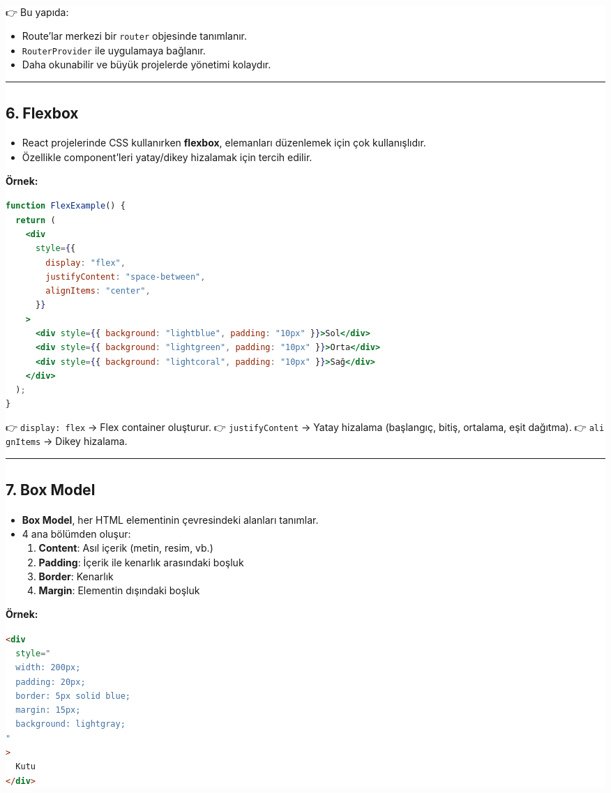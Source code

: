 👉 Bu yapıda:

- Route’lar merkezi bir `router` objesinde tanımlanır.
- `RouterProvider` ile uygulamaya bağlanır.
- Daha okunabilir ve büyük projelerde yönetimi kolaydır.

---

## 6. Flexbox

- React projelerinde CSS kullanırken **flexbox**, elemanları düzenlemek için çok kullanışlıdır.
- Özellikle component’leri yatay/dikey hizalamak için tercih edilir.

**Örnek:**

```jsx
function FlexExample() {
  return (
    <div
      style={{
        display: "flex",
        justifyContent: "space-between",
        alignItems: "center",
      }}
    >
      <div style={{ background: "lightblue", padding: "10px" }}>Sol</div>
      <div style={{ background: "lightgreen", padding: "10px" }}>Orta</div>
      <div style={{ background: "lightcoral", padding: "10px" }}>Sağ</div>
    </div>
  );
}
```

👉 `display: flex` → Flex container oluşturur.
👉 `justifyContent` → Yatay hizalama (başlangıç, bitiş, ortalama, eşit dağıtma).
👉 `alignItems` → Dikey hizalama.

---

## 7. Box Model

- **Box Model**, her HTML elementinin çevresindeki alanları tanımlar.
- 4 ana bölümden oluşur:
  1. **Content**: Asıl içerik (metin, resim, vb.)
  2. **Padding**: İçerik ile kenarlık arasındaki boşluk
  3. **Border**: Kenarlık
  4. **Margin**: Elementin dışındaki boşluk

**Örnek:**

```html
<div
  style="
  width: 200px;
  padding: 20px;
  border: 5px solid blue;
  margin: 15px;
  background: lightgray;
"
>
  Kutu
</div>
```
